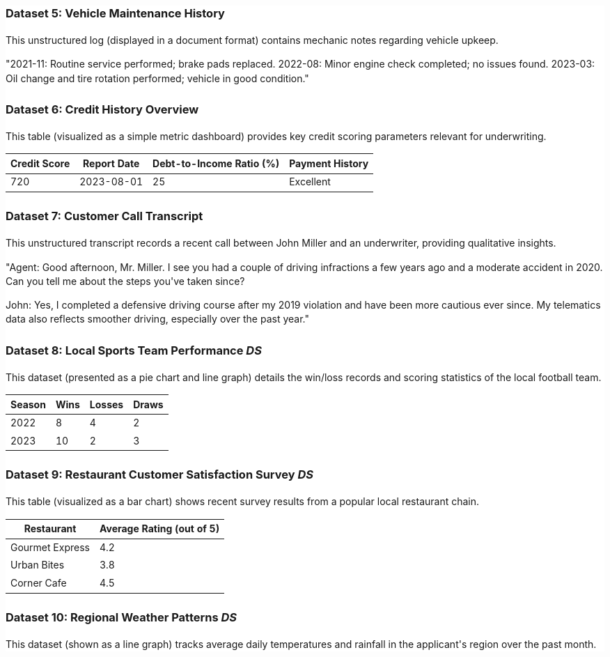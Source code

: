 ### Dataset 5: Vehicle Maintenance History
This unstructured log (displayed in a document format) contains mechanic notes regarding vehicle upkeep.

"2021-11: Routine service performed; brake pads replaced.
2022-08: Minor engine check completed; no issues found.
2023-03: Oil change and tire rotation performed; vehicle in good condition."

### Dataset 6: Credit History Overview
This table (visualized as a simple metric dashboard) provides key credit scoring parameters relevant for underwriting.

| Credit Score | Report Date | Debt-to-Income Ratio (%) | Payment History     |
|--------------|-------------|--------------------------|---------------------|
| 720          | 2023-08-01  | 25                       | Excellent           |

### Dataset 7: Customer Call Transcript
This unstructured transcript records a recent call between John Miller and an underwriter, providing qualitative insights.

"Agent: Good afternoon, Mr. Miller. I see you had a couple of driving infractions a few years ago and a moderate accident in 2020. Can you tell me about the steps you've taken since?

John: Yes, I completed a defensive driving course after my 2019 violation and have been more cautious ever since. My telematics data also reflects smoother driving, especially over the past year."

### Dataset 8: Local Sports Team Performance *DS*
This dataset (presented as a pie chart and line graph) details the win/loss records and scoring statistics of the local football team.

| Season | Wins | Losses | Draws |
|--------|------|--------|-------|
| 2022   | 8    | 4      | 2     |
| 2023   | 10   | 2      | 3     |

### Dataset 9: Restaurant Customer Satisfaction Survey *DS*
This table (visualized as a bar chart) shows recent survey results from a popular local restaurant chain.

| Restaurant      | Average Rating (out of 5) |
|-----------------|---------------------------|
| Gourmet Express | 4.2                       |
| Urban Bites     | 3.8                       |
| Corner Cafe     | 4.5                       |

### Dataset 10: Regional Weather Patterns *DS*
This dataset (shown as a line graph) tracks average daily temperatures and rainfall in the applicant's region over the past month.
